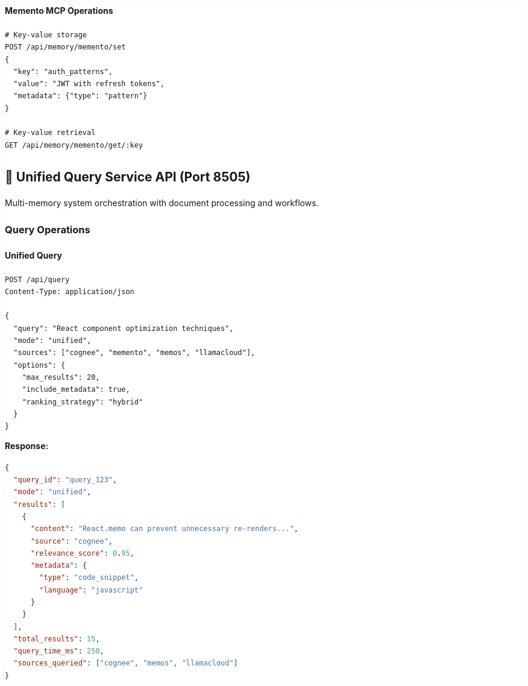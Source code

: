 #### Memento MCP Operations
```http
# Key-value storage
POST /api/memory/memento/set
{
  "key": "auth_patterns",
  "value": "JWT with refresh tokens",
  "metadata": {"type": "pattern"}
}

# Key-value retrieval
GET /api/memory/memento/get/:key
```

## 🔄 Unified Query Service API (Port 8505)

Multi-memory system orchestration with document processing and workflows.

### Query Operations

#### Unified Query
```http
POST /api/query
Content-Type: application/json

{
  "query": "React component optimization techniques",
  "mode": "unified",
  "sources": ["cognee", "memento", "memos", "llamacloud"],
  "options": {
    "max_results": 20,
    "include_metadata": true,
    "ranking_strategy": "hybrid"
  }
}
```

**Response:**
```json
{
  "query_id": "query_123",
  "mode": "unified",
  "results": [
    {
      "content": "React.memo can prevent unnecessary re-renders...",
      "source": "cognee",
      "relevance_score": 0.95,
      "metadata": {
        "type": "code_snippet",
        "language": "javascript"
      }
    }
  ],
  "total_results": 15,
  "query_time_ms": 250,
  "sources_queried": ["cognee", "memos", "llamacloud"]
}
```
